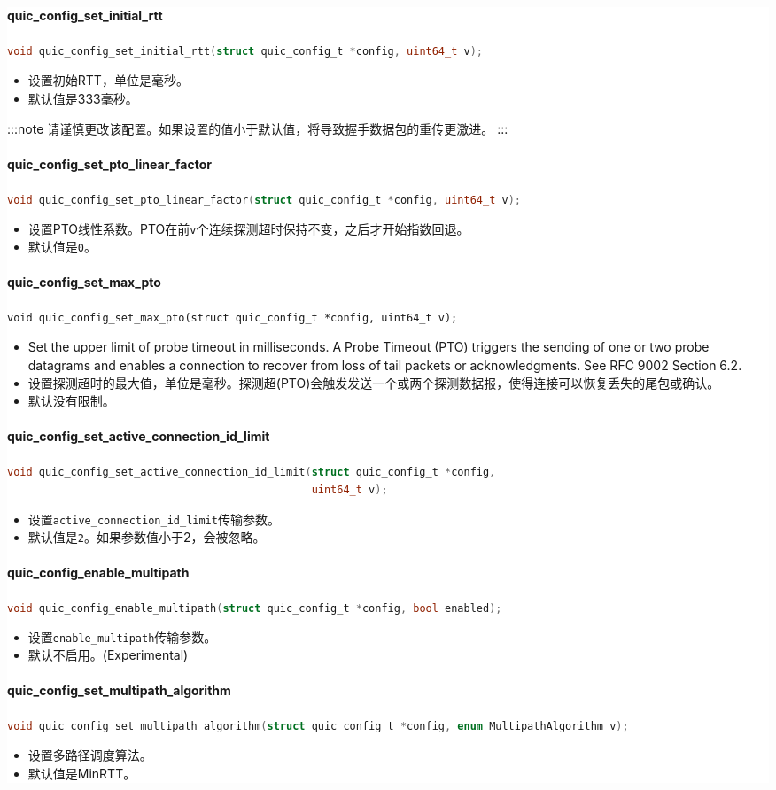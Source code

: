 
#### quic_config_set_initial_rtt
```c
void quic_config_set_initial_rtt(struct quic_config_t *config, uint64_t v);
```
* 设置初始RTT，单位是毫秒。
* 默认值是333毫秒。

:::note
请谨慎更改该配置。如果设置的值小于默认值，将导致握手数据包的重传更激进。
:::


#### quic_config_set_pto_linear_factor
```c
void quic_config_set_pto_linear_factor(struct quic_config_t *config, uint64_t v);
```
* 设置PTO线性系数。PTO在前`v`个连续探测超时保持不变，之后才开始指数回退。
* 默认值是`0`。


#### quic_config_set_max_pto
```
void quic_config_set_max_pto(struct quic_config_t *config, uint64_t v);
```
* Set the upper limit of probe timeout in milliseconds. A Probe Timeout (PTO) triggers the sending of one or two probe datagrams and enables a connection to recover from loss of tail packets or acknowledgments. See RFC 9002 Section 6.2.
* 设置探测超时的最大值，单位是毫秒。探测超(PTO)会触发发送一个或两个探测数据报，使得连接可以恢复丢失的尾包或确认。
* 默认没有限制。


#### quic_config_set_active_connection_id_limit
```c
void quic_config_set_active_connection_id_limit(struct quic_config_t *config,
                                                uint64_t v);
```
* 设置`active_connection_id_limit`传输参数。
* 默认值是`2`。如果参数值小于2，会被忽略。


#### quic_config_enable_multipath
```c
void quic_config_enable_multipath(struct quic_config_t *config, bool enabled);
```
* 设置`enable_multipath`传输参数。
* 默认不启用。(Experimental)


#### quic_config_set_multipath_algorithm
```c
void quic_config_set_multipath_algorithm(struct quic_config_t *config, enum MultipathAlgorithm v);
```
* 设置多路径调度算法。
* 默认值是MinRTT。

